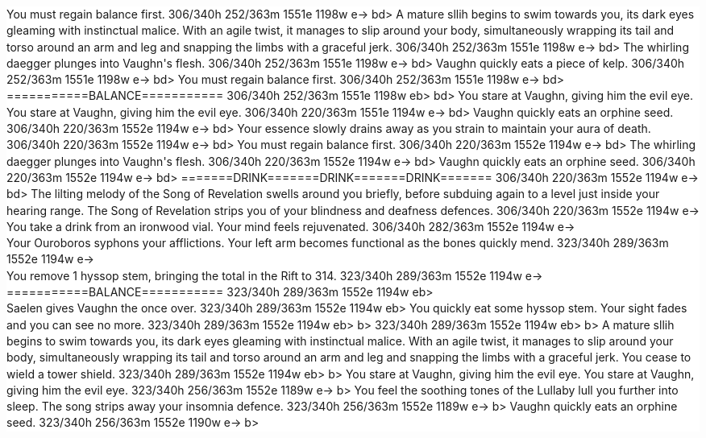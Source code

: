 You must regain balance first.
306/340h 252/363m 1551e 1198w e-&gt; bd&gt;
A mature sllih begins to swim towards you, its dark eyes gleaming with 
instinctual malice. With an agile twist, it manages to slip around your body, 
simultaneously wrapping its tail and torso around an arm and leg and snapping 
the limbs with a graceful jerk.
306/340h 252/363m 1551e 1198w e-&gt; bd&gt; 
The whirling daegger plunges into Vaughn's flesh.
306/340h 252/363m 1551e 1198w e-&gt; bd&gt; 
Vaughn quickly eats a piece of kelp.
306/340h 252/363m 1551e 1198w e-&gt; bd&gt; 
You must regain balance first.
306/340h 252/363m 1551e 1198w e-&gt; bd&gt; 
===========BALANCE===========
306/340h 252/363m 1551e 1198w eb&gt; bd&gt; 
You stare at Vaughn, giving him the evil eye.
You stare at Vaughn, giving him the evil eye.
306/340h 220/363m 1551e 1194w e-&gt; bd&gt; 
Vaughn quickly eats an orphine seed.
306/340h 220/363m 1552e 1194w e-&gt; bd&gt; 
Your essence slowly drains away as you strain to maintain your aura of death.
306/340h 220/363m 1552e 1194w e-&gt; bd&gt; 
You must regain balance first.
306/340h 220/363m 1552e 1194w e-&gt; bd&gt; 
The whirling daegger plunges into Vaughn's flesh.
306/340h 220/363m 1552e 1194w e-&gt; bd&gt; 
Vaughn quickly eats an orphine seed.
306/340h 220/363m 1552e 1194w e-&gt; bd&gt; 
=======DRINK=======DRINK=======DRINK=======
306/340h 220/363m 1552e 1194w e-&gt; bd&gt; 
The lilting melody of the Song of Revelation swells around you briefly, before 
subduing again to a level just inside your hearing range.
The Song of Revelation strips you of your blindness and deafness defences.
306/340h 220/363m 1552e 1194w e-&gt;  
You take a drink from an ironwood vial.
Your mind feels rejuvenated.
306/340h 282/363m 1552e 1194w e-&gt;  
Your Ouroboros syphons your afflictions.
Your left arm becomes functional as the bones quickly mend.
323/340h 289/363m 1552e 1194w e-&gt;  
You remove 1 hyssop stem, bringing the total in the Rift to 314.
323/340h 289/363m 1552e 1194w e-&gt;  
===========BALANCE===========
323/340h 289/363m 1552e 1194w eb&gt;  
Saelen gives Vaughn the once over.
323/340h 289/363m 1552e 1194w eb&gt; 
You quickly eat some hyssop stem.
Your sight fades and you can see no more. 
323/340h 289/363m 1552e 1194w eb&gt; b&gt; 
323/340h 289/363m 1552e 1194w eb&gt; b&gt; 
A mature sllih begins to swim towards you, its dark eyes gleaming with 
instinctual malice. With an agile twist, it manages to slip around your body, 
simultaneously wrapping its tail and torso around an arm and leg and snapping 
the limbs with a graceful jerk.
You cease to wield a tower shield.
323/340h 289/363m 1552e 1194w eb&gt; b&gt; 
You stare at Vaughn, giving him the evil eye.
You stare at Vaughn, giving him the evil eye.
323/340h 256/363m 1552e 1189w e-&gt; b&gt; 
You feel the soothing tones of the Lullaby lull you further into sleep.
The song strips away your insomnia defence.
323/340h 256/363m 1552e 1189w e-&gt; b&gt; 
Vaughn quickly eats an orphine seed.
323/340h 256/363m 1552e 1190w e-&gt; b&gt; 